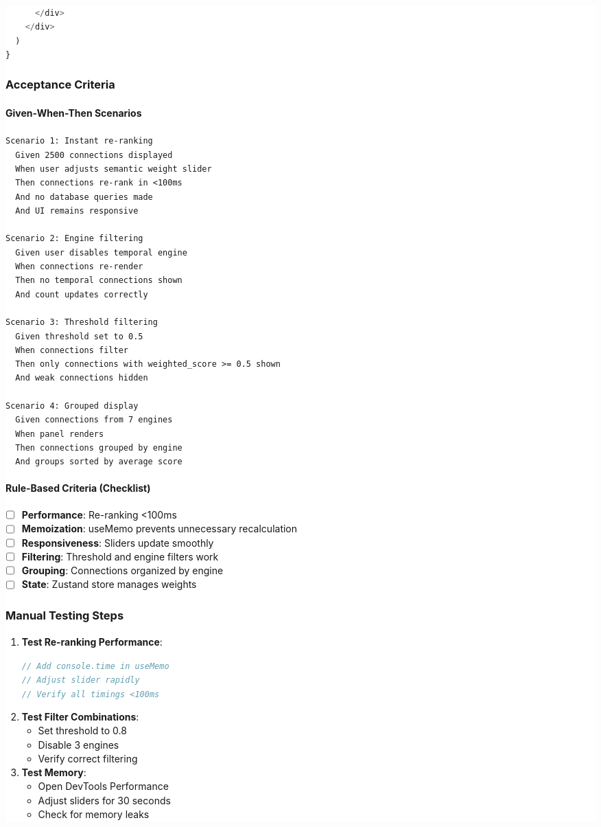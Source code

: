 ```typescript
      </div>
    </div>
  )
}
```

### Acceptance Criteria

#### Given-When-Then Scenarios
```gherkin
Scenario 1: Instant re-ranking
  Given 2500 connections displayed
  When user adjusts semantic weight slider
  Then connections re-rank in <100ms
  And no database queries made
  And UI remains responsive

Scenario 2: Engine filtering
  Given user disables temporal engine
  When connections re-render
  Then no temporal connections shown
  And count updates correctly

Scenario 3: Threshold filtering
  Given threshold set to 0.5
  When connections filter
  Then only connections with weighted_score >= 0.5 shown
  And weak connections hidden

Scenario 4: Grouped display
  Given connections from 7 engines
  When panel renders
  Then connections grouped by engine
  And groups sorted by average score
```

#### Rule-Based Criteria (Checklist)
- [ ] **Performance**: Re-ranking <100ms
- [ ] **Memoization**: useMemo prevents unnecessary recalculation
- [ ] **Responsiveness**: Sliders update smoothly
- [ ] **Filtering**: Threshold and engine filters work
- [ ] **Grouping**: Connections organized by engine
- [ ] **State**: Zustand store manages weights

### Manual Testing Steps
1. **Test Re-ranking Performance**:
   ```typescript
   // Add console.time in useMemo
   // Adjust slider rapidly
   // Verify all timings <100ms
   ```
2. **Test Filter Combinations**:
   - Set threshold to 0.8
   - Disable 3 engines
   - Verify correct filtering
3. **Test Memory**:
   - Open DevTools Performance
   - Adjust sliders for 30 seconds
   - Check for memory leaks
